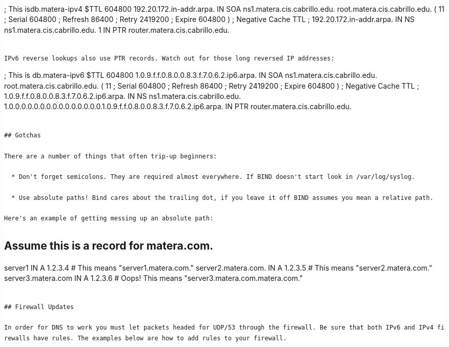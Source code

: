 ; This isdb.matera-ipv4
$TTL 604800
192.20.172.in-addr.arpa. IN SOA ns1.matera.cis.cabrillo.edu. root.matera.cis.cabrillo.edu. (
   11 ; Serial
 604800 ; Refresh
 86400 ; Retry
2419200 ; Expire
 604800 ) ; Negative Cache TTL
;
192.20.172.in-addr.arpa. 
IN NS
ns1.matera.cis.cabrillo.edu.
1
IN PTR
 router.matera.cis.cabrillo.edu.
```

IPv6 reverse lookups also use PTR records. Watch out for those long reversed IP addresses:

```

; This is db.matera-ipv6
$TTL 604800
1.0.9.f.f.0.8.0.0.8.3.f.7.0.6.2.ip6.arpa. IN SOA ns1.matera.cis.cabrillo.edu. root.matera.cis.cabrillo.edu. (
   11 ; Serial
 604800 ; Refresh
 86400 ; Retry
2419200 ; Expire
 604800 ) ; Negative Cache TTL
;
1.0.9.f.f.0.8.0.0.8.3.f.7.0.6.2.ip6.arpa. IN NS ns1.matera.cis.cabrillo.edu.
1.0.0.0.0.0.0.0.0.0.0.0.0.0.0.0.1.0.9.f.f.0.8.0.0.8.3.f.7.0.6.2.ip6.arpa. IN PTR router.matera.cis.cabrillo.edu.
```

## Gotchas 

There are a number of things that often trip-up beginners:

  * Don't forget semicolons. They are required almost everywhere. If BIND doesn't start look in /var/log/syslog.

  * Use absolute paths! Bind cares about the trailing dot, if you leave it off BIND assumes you mean a relative path. 

Here's an example of getting messing up an absolute path:

```

## Assume this is a record for matera.com.
server1
      IN A 1.2.3.4 # This means "server1.matera.com."
server2.matera.com. IN A 1.2.3.5 # This means "server2.matera.com."
server3.matera.com IN A 1.2.3.6 # Oops! This means "server3.matera.com.matera.com."
```

## Firewall Updates 

In order for DNS to work you must let packets headed for UDP/53 through the firewall. Be sure that both IPv6 and IPv4 firewalls have rules. The examples below are how to add rules to your firewall.

```
